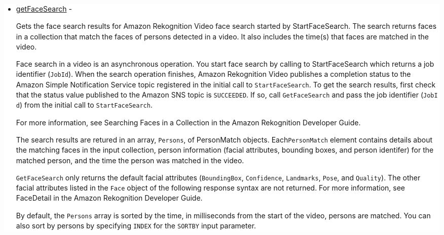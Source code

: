 * [getFaceSearch](#getfacesearch) - <p>Gets the face search results for Amazon Rekognition Video face search started by <a>StartFaceSearch</a>. The search returns faces in a collection that match the faces of persons detected in a video. It also includes the time(s) that faces are matched in the video.</p> <p>Face search in a video is an asynchronous operation. You start face search by calling to <a>StartFaceSearch</a> which returns a job identifier (<code>JobId</code>). When the search operation finishes, Amazon Rekognition Video publishes a completion status to the Amazon Simple Notification Service topic registered in the initial call to <code>StartFaceSearch</code>. To get the search results, first check that the status value published to the Amazon SNS topic is <code>SUCCEEDED</code>. If so, call <code>GetFaceSearch</code> and pass the job identifier (<code>JobId</code>) from the initial call to <code>StartFaceSearch</code>.</p> <p>For more information, see Searching Faces in a Collection in the Amazon Rekognition Developer Guide.</p> <p>The search results are retured in an array, <code>Persons</code>, of <a>PersonMatch</a> objects. Each<code>PersonMatch</code> element contains details about the matching faces in the input collection, person information (facial attributes, bounding boxes, and person identifer) for the matched person, and the time the person was matched in the video.</p> <note> <p> <code>GetFaceSearch</code> only returns the default facial attributes (<code>BoundingBox</code>, <code>Confidence</code>, <code>Landmarks</code>, <code>Pose</code>, and <code>Quality</code>). The other facial attributes listed in the <code>Face</code> object of the following response syntax are not returned. For more information, see FaceDetail in the Amazon Rekognition Developer Guide. </p> </note> <p>By default, the <code>Persons</code> array is sorted by the time, in milliseconds from the start of the video, persons are matched. You can also sort by persons by specifying <code>INDEX</code> for the <code>SORTBY</code> input parameter.</p>